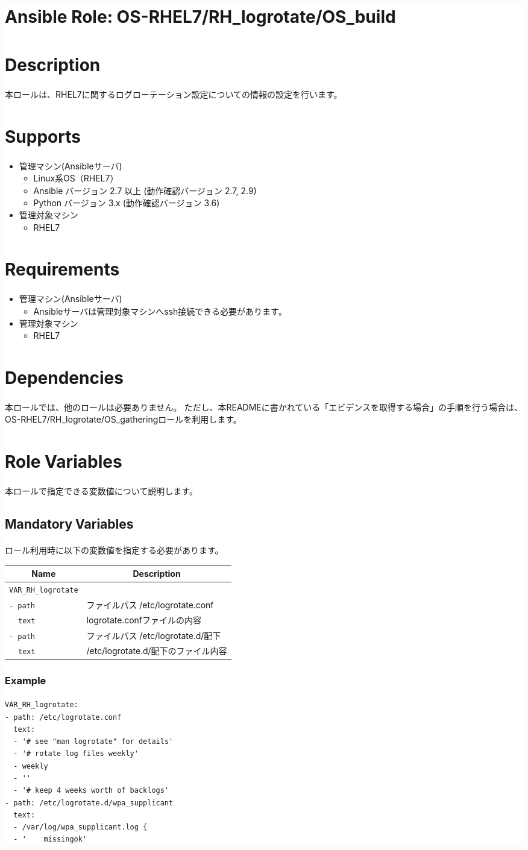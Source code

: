 Ansible Role: OS-RHEL7/RH_logrotate/OS_build
=======================================================
# Description
本ロールは、RHEL7に関するログローテーション設定についての情報の設定を行います。

# Supports
- 管理マシン(Ansibleサーバ)
  * Linux系OS（RHEL7）
  * Ansible バージョン 2.7 以上 (動作確認バージョン 2.7, 2.9)
  * Python バージョン 3.x  (動作確認バージョン 3.6)
- 管理対象マシン
  * RHEL7

# Requirements
- 管理マシン(Ansibleサーバ)
  * Ansibleサーバは管理対象マシンへssh接続できる必要があります。
- 管理対象マシン
  * RHEL7

# Dependencies

本ロールでは、他のロールは必要ありません。
ただし、本READMEに書かれている「エビデンスを取得する場合」の手順を行う場合は、
OS-RHEL7/RH_logrotate/OS_gatheringロールを利用します。

# Role Variables

本ロールで指定できる変数値について説明します。

## Mandatory Variables

ロール利用時に以下の変数値を指定する必要があります。

| Name | Description | 
| ---- | ----------- | 
| `VAR_RH_logrotate` | | 
| `- path` | ファイルパス /etc/logrotate.conf | 
| &nbsp;&nbsp;&nbsp;&nbsp;`text` | logrotate.confファイルの内容 | 
| `- path` | ファイルパス /etc/logrotate.d/配下 | 
| &nbsp;&nbsp;&nbsp;&nbsp;`text` | /etc/logrotate.d/配下のファイル内容 | 

### Example
~~~
VAR_RH_logrotate:
- path: /etc/logrotate.conf
  text:
  - '# see "man logrotate" for details'
  - '# rotate log files weekly'
  - weekly
  - ''
  - '# keep 4 weeks worth of backlogs'
- path: /etc/logrotate.d/wpa_supplicant
  text:
  - /var/log/wpa_supplicant.log {
  - '    missingok'
~~~